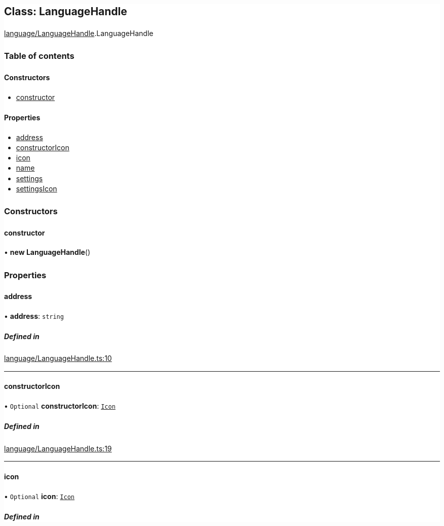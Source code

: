 ## Class: LanguageHandle

[language/LanguageHandle](#moduleslanguage_languagehandlemd).LanguageHandle

### Table of contents

#### Constructors

- [constructor](#constructor)

#### Properties

- [address](#address)
- [constructorIcon](#constructoricon)
- [icon](#icon)
- [name](#name)
- [settings](#settings)
- [settingsIcon](#settingsicon)

### Constructors

#### constructor

• **new LanguageHandle**()

### Properties

#### address

• **address**: `string`

##### Defined in

[language/LanguageHandle.ts:10](https://github.com/perspect3vism/ad4m/blob/9216581c/core/src/language/LanguageHandle.ts#L10)

___

#### constructorIcon

• `Optional` **constructorIcon**: [`Icon`](#classeslanguage_iconiconmd)

##### Defined in

[language/LanguageHandle.ts:19](https://github.com/perspect3vism/ad4m/blob/9216581c/core/src/language/LanguageHandle.ts#L19)

___

#### icon

• `Optional` **icon**: [`Icon`](#classeslanguage_iconiconmd)

##### Defined in
